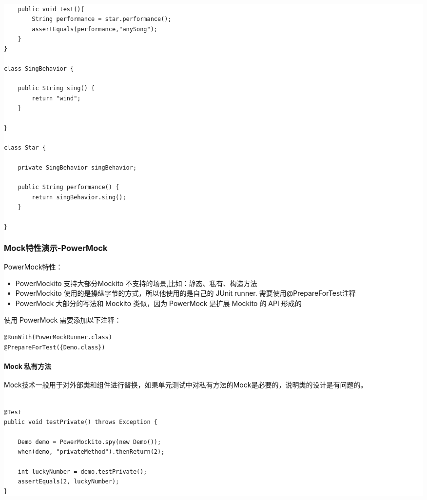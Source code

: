 ```
    public void test(){
        String performance = star.performance();
        assertEquals(performance,"anySong");
    }
}

class SingBehavior {

    public String sing() {
        return "wind";
    }

}

class Star {

    private SingBehavior singBehavior;

    public String performance() {
        return singBehavior.sing();
    }

}
```

### Mock特性演示-PowerMock


PowerMock特性：

- PowerMockito 支持大部分Mockito 不支持的场景,比如：静态、私有、构造方法
- PowerMockito 使用的是操纵字节的方式，所以他使用的是自己的 JUnit runner. 需要使用@PrepareForTest注释
- PowerMock 大部分的写法和 Mockito 类似，因为 PowerMock 是扩展 Mockito 的 API 形成的

使用 PowerMock 需要添加以下注释：

```
@RunWith(PowerMockRunner.class)
@PrepareForTest({Demo.class})
```


#### Mock 私有方法

Mock技术一般用于对外部类和组件进行替换，如果单元测试中对私有方法的Mock是必要的，说明类的设计是有问题的。

```

@Test
public void testPrivate() throws Exception {

    Demo demo = PowerMockito.spy(new Demo());
    when(demo, "privateMethod").thenReturn(2);

    int luckyNumber = demo.testPrivate();
    assertEquals(2, luckyNumber);
}

```
